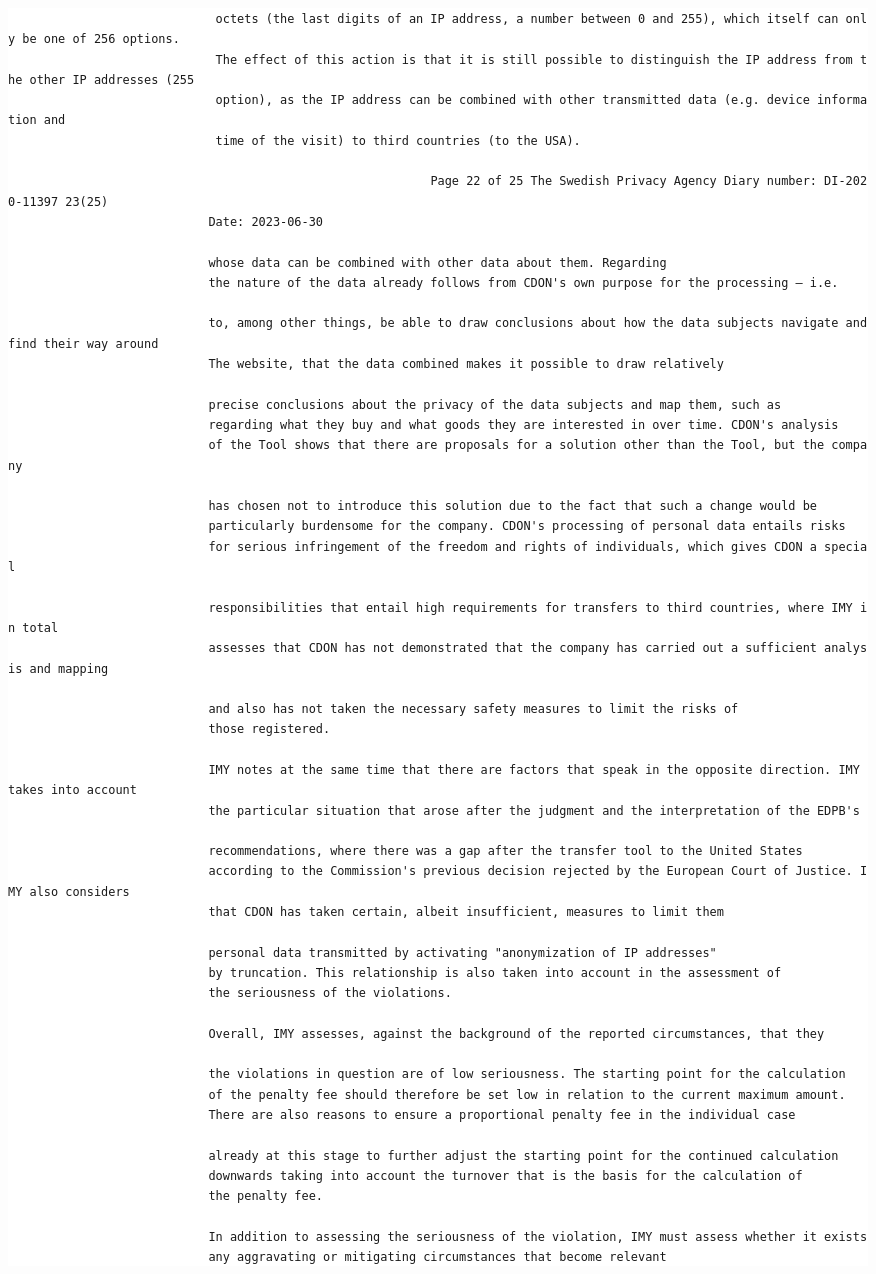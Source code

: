                                  octets (the last digits of an IP address, a number between 0 and 255), which itself can only be one of 256 options.
                                 The effect of this action is that it is still possible to distinguish the IP address from the other IP addresses (255
                                 option), as the IP address can be combined with other transmitted data (e.g. device information and
                                 time of the visit) to third countries (to the USA).

                                                               Page 22 of 25 The Swedish Privacy Agency Diary number: DI-2020-11397 23(25)
                                Date: 2023-06-30

                                whose data can be combined with other data about them. Regarding
                                the nature of the data already follows from CDON's own purpose for the processing – i.e.

                                to, among other things, be able to draw conclusions about how the data subjects navigate and find their way around
                                The website, that the data combined makes it possible to draw relatively

                                precise conclusions about the privacy of the data subjects and map them, such as
                                regarding what they buy and what goods they are interested in over time. CDON's analysis
                                of the Tool shows that there are proposals for a solution other than the Tool, but the company

                                has chosen not to introduce this solution due to the fact that such a change would be
                                particularly burdensome for the company. CDON's processing of personal data entails risks
                                for serious infringement of the freedom and rights of individuals, which gives CDON a special

                                responsibilities that entail high requirements for transfers to third countries, where IMY in total
                                assesses that CDON has not demonstrated that the company has carried out a sufficient analysis and mapping

                                and also has not taken the necessary safety measures to limit the risks of
                                those registered.

                                IMY notes at the same time that there are factors that speak in the opposite direction. IMY takes into account
                                the particular situation that arose after the judgment and the interpretation of the EDPB's

                                recommendations, where there was a gap after the transfer tool to the United States
                                according to the Commission's previous decision rejected by the European Court of Justice. IMY also considers
                                that CDON has taken certain, albeit insufficient, measures to limit them

                                personal data transmitted by activating "anonymization of IP addresses"
                                by truncation. This relationship is also taken into account in the assessment of
                                the seriousness of the violations.

                                Overall, IMY assesses, against the background of the reported circumstances, that they

                                the violations in question are of low seriousness. The starting point for the calculation
                                of the penalty fee should therefore be set low in relation to the current maximum amount.
                                There are also reasons to ensure a proportional penalty fee in the individual case

                                already at this stage to further adjust the starting point for the continued calculation
                                downwards taking into account the turnover that is the basis for the calculation of
                                the penalty fee.

                                In addition to assessing the seriousness of the violation, IMY must assess whether it exists
                                any aggravating or mitigating circumstances that become relevant
